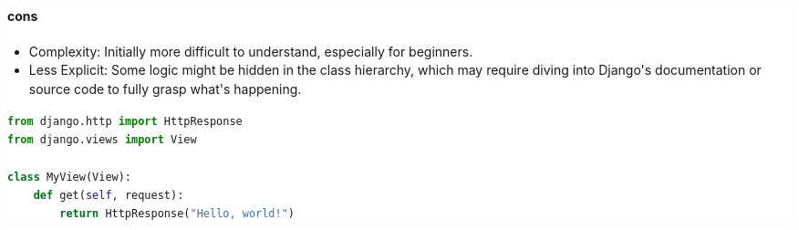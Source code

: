 #### cons

- Complexity: Initially more difficult to understand, especially for beginners.
- Less Explicit: Some logic might be hidden in the class hierarchy, which may require diving into Django's documentation or source code to fully grasp what's happening.

```py
from django.http import HttpResponse
from django.views import View

class MyView(View):
    def get(self, request):
        return HttpResponse("Hello, world!")

```
